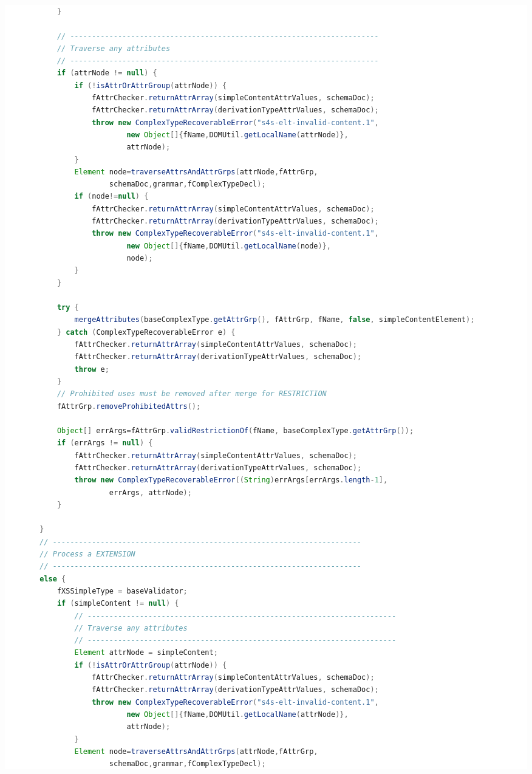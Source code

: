 ```java
            }
            
            // -----------------------------------------------------------------------
            // Traverse any attributes
            // -----------------------------------------------------------------------
            if (attrNode != null) {
                if (!isAttrOrAttrGroup(attrNode)) {
                    fAttrChecker.returnAttrArray(simpleContentAttrValues, schemaDoc);
                    fAttrChecker.returnAttrArray(derivationTypeAttrValues, schemaDoc);
                    throw new ComplexTypeRecoverableError("s4s-elt-invalid-content.1",
                            new Object[]{fName,DOMUtil.getLocalName(attrNode)},
                            attrNode);
                }
                Element node=traverseAttrsAndAttrGrps(attrNode,fAttrGrp,
                        schemaDoc,grammar,fComplexTypeDecl);
                if (node!=null) {
                    fAttrChecker.returnAttrArray(simpleContentAttrValues, schemaDoc);
                    fAttrChecker.returnAttrArray(derivationTypeAttrValues, schemaDoc);
                    throw new ComplexTypeRecoverableError("s4s-elt-invalid-content.1",
                            new Object[]{fName,DOMUtil.getLocalName(node)},
                            node);
                }
            }
            
            try {
                mergeAttributes(baseComplexType.getAttrGrp(), fAttrGrp, fName, false, simpleContentElement);
            } catch (ComplexTypeRecoverableError e) {
                fAttrChecker.returnAttrArray(simpleContentAttrValues, schemaDoc);
                fAttrChecker.returnAttrArray(derivationTypeAttrValues, schemaDoc);
                throw e;
            }
            // Prohibited uses must be removed after merge for RESTRICTION
            fAttrGrp.removeProhibitedAttrs();
            
            Object[] errArgs=fAttrGrp.validRestrictionOf(fName, baseComplexType.getAttrGrp());
            if (errArgs != null) {
                fAttrChecker.returnAttrArray(simpleContentAttrValues, schemaDoc);
                fAttrChecker.returnAttrArray(derivationTypeAttrValues, schemaDoc);
                throw new ComplexTypeRecoverableError((String)errArgs[errArgs.length-1],
                        errArgs, attrNode);
            }
            
        }
        // -----------------------------------------------------------------------
        // Process a EXTENSION
        // -----------------------------------------------------------------------
        else {
            fXSSimpleType = baseValidator;
            if (simpleContent != null) {
                // -----------------------------------------------------------------------
                // Traverse any attributes
                // -----------------------------------------------------------------------
                Element attrNode = simpleContent;
                if (!isAttrOrAttrGroup(attrNode)) {
                    fAttrChecker.returnAttrArray(simpleContentAttrValues, schemaDoc);
                    fAttrChecker.returnAttrArray(derivationTypeAttrValues, schemaDoc);
                    throw new ComplexTypeRecoverableError("s4s-elt-invalid-content.1",
                            new Object[]{fName,DOMUtil.getLocalName(attrNode)},
                            attrNode);
                }
                Element node=traverseAttrsAndAttrGrps(attrNode,fAttrGrp,
                        schemaDoc,grammar,fComplexTypeDecl);
```